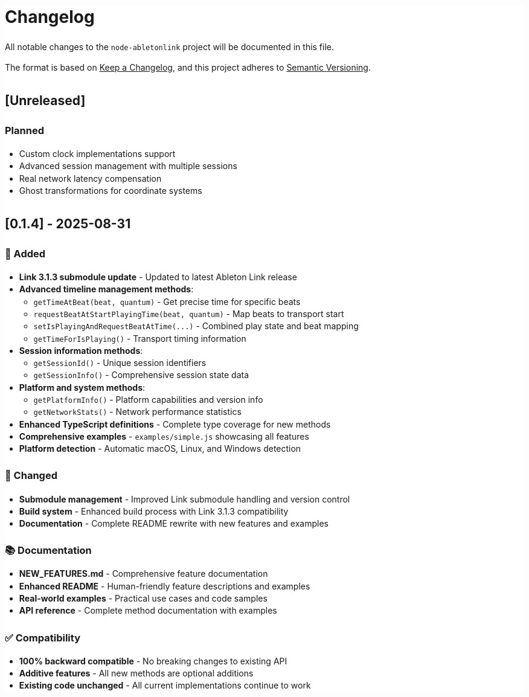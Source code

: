 # Changelog

All notable changes to the `node-abletonlink` project will be documented in this file.

The format is based on [Keep a Changelog](https://keepachangelog.com/en/1.0.0/),
and this project adheres to [Semantic Versioning](https://semver.org/spec/v2.0.0.html).

## [Unreleased]

### Planned
- Custom clock implementations support
- Advanced session management with multiple sessions
- Real network latency compensation
- Ghost transformations for coordinate systems

## [0.1.4] - 2025-08-31

### 🚀 Added
- **Link 3.1.3 submodule update** - Updated to latest Ableton Link release
- **Advanced timeline management methods**:
  - `getTimeAtBeat(beat, quantum)` - Get precise time for specific beats
  - `requestBeatAtStartPlayingTime(beat, quantum)` - Map beats to transport start
  - `setIsPlayingAndRequestBeatAtTime(...)` - Combined play state and beat mapping
  - `getTimeForIsPlaying()` - Transport timing information
- **Session information methods**:
  - `getSessionId()` - Unique session identifiers
  - `getSessionInfo()` - Comprehensive session state data
- **Platform and system methods**:
  - `getPlatformInfo()` - Platform capabilities and version info
  - `getNetworkStats()` - Network performance statistics
- **Enhanced TypeScript definitions** - Complete type coverage for new methods
- **Comprehensive examples** - `examples/simple.js` showcasing all features
- **Platform detection** - Automatic macOS, Linux, and Windows detection

### 🔧 Changed
- **Submodule management** - Improved Link submodule handling and version control
- **Build system** - Enhanced build process with Link 3.1.3 compatibility
- **Documentation** - Complete README rewrite with new features and examples

### 📚 Documentation
- **NEW_FEATURES.md** - Comprehensive feature documentation
- **Enhanced README** - Human-friendly feature descriptions and examples
- **Real-world examples** - Practical use cases and code samples
- **API reference** - Complete method documentation with examples

### ✅ Compatibility
- **100% backward compatible** - No breaking changes to existing API
- **Additive features** - All new methods are optional additions
- **Existing code unchanged** - All current implementations continue to work
